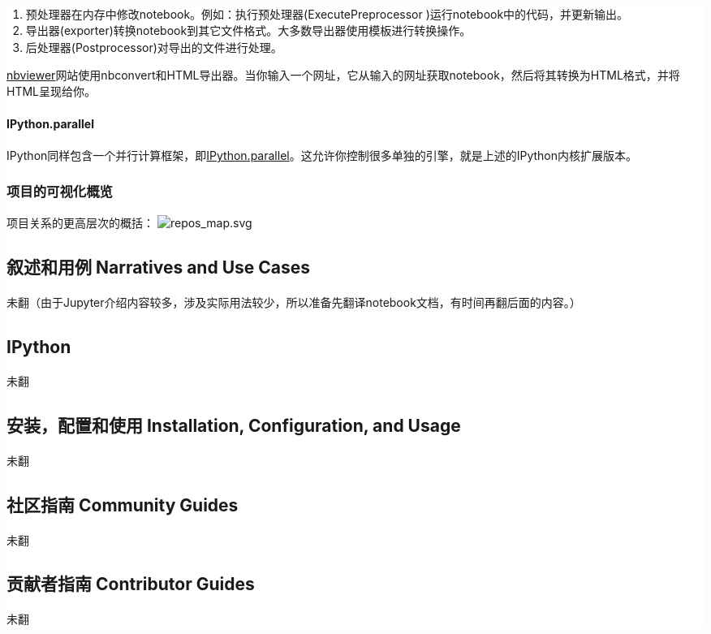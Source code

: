 1. 预处理器在内存中修改notebook。例如：执行预处理器(ExecutePreprocessor )运行notebook中的代码，并更新输出。
2. 导出器(exporter)转换notebook到其它文件格式。大多数导出器使用模板进行转换操作。
3. 后处理器(Postprocessor)对导出的文件进行处理。

[nbviewer](http://nbviewer.jupyter.org/)网站使用nbconvert和HTML导出器。当你输入一个网址，它从输入的网址获取notebook，然后将其转换为HTML格式，并将HTML呈现给你。
#### IPython.parallel
IPython同样包含一个并行计算框架，即[IPython.parallel](https://ipyparallel.readthedocs.io/en/latest/)。这允许你控制很多单独的引擎，就是上述的IPython内核扩展版本。
### 项目的可视化概览
项目关系的更高层次的概括：
![repos_map.svg](/sourcepictures/20160912/repos_map.svg)


## 叙述和用例 Narratives and Use Cases
未翻（由于Jupyter介绍内容较多，涉及实际用法较少，所以准备先翻译notebook文档，有时间再翻后面的内容。）

## IPython
未翻

## 安装，配置和使用 Installation, Configuration, and Usage
未翻

## 社区指南 Community Guides
未翻
## 贡献者指南 Contributor Guides
未翻